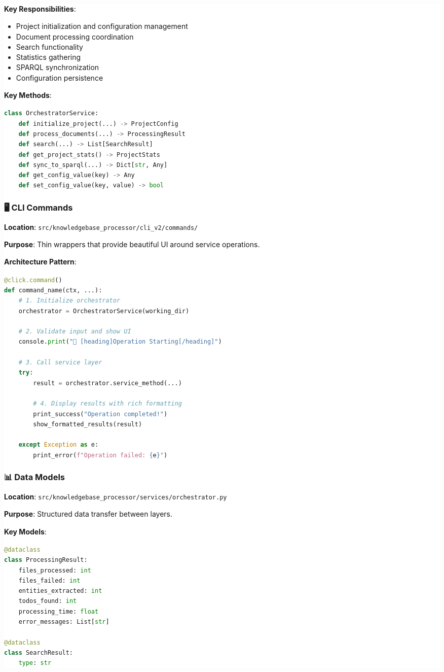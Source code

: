 **Key Responsibilities**:
- Project initialization and configuration management
- Document processing coordination
- Search functionality
- Statistics gathering
- SPARQL synchronization
- Configuration persistence

**Key Methods**:
```python
class OrchestratorService:
    def initialize_project(...) -> ProjectConfig
    def process_documents(...) -> ProcessingResult
    def search(...) -> List[SearchResult]
    def get_project_stats() -> ProjectStats
    def sync_to_sparql(...) -> Dict[str, Any]
    def get_config_value(key) -> Any
    def set_config_value(key, value) -> bool
```

### 🖥️ CLI Commands
**Location**: `src/knowledgebase_processor/cli_v2/commands/`

**Purpose**: Thin wrappers that provide beautiful UI around service operations.

**Architecture Pattern**:
```python
@click.command()
def command_name(ctx, ...):
    # 1. Initialize orchestrator
    orchestrator = OrchestratorService(working_dir)
    
    # 2. Validate input and show UI
    console.print("🚀 [heading]Operation Starting[/heading]")
    
    # 3. Call service layer
    try:
        result = orchestrator.service_method(...)
        
        # 4. Display results with rich formatting
        print_success("Operation completed!")
        show_formatted_results(result)
        
    except Exception as e:
        print_error(f"Operation failed: {e}")
```

### 📊 Data Models
**Location**: `src/knowledgebase_processor/services/orchestrator.py`

**Purpose**: Structured data transfer between layers.

**Key Models**:
```python
@dataclass
class ProcessingResult:
    files_processed: int
    files_failed: int
    entities_extracted: int
    todos_found: int
    processing_time: float
    error_messages: List[str]

@dataclass
class SearchResult:
    type: str
```